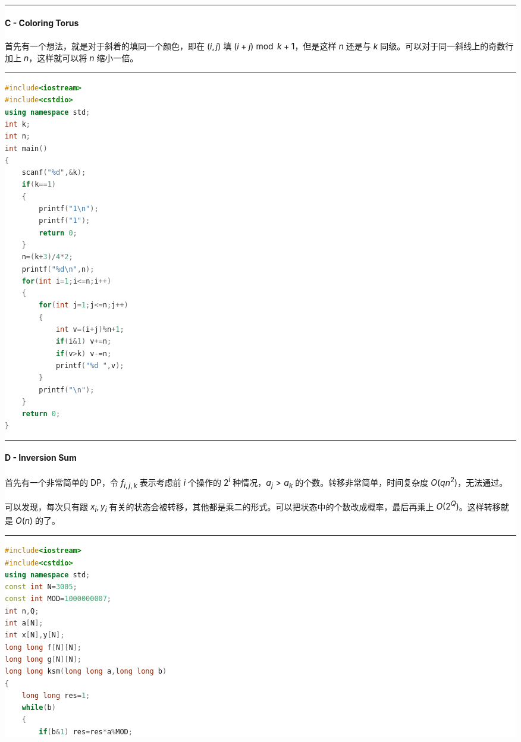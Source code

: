 
------------

#### C - Coloring Torus
首先有一个想法，就是对于斜着的填同一个颜色，即在 $(i,j)$ 填 $(i+j)\bmod k+1$，但是这样 $n$ 还是与 $k$ 同级。可以对于同一斜线上的奇数行加上 $n$，这样就可以将 $n$ 缩小一倍。

------------

```cpp
#include<iostream>
#include<cstdio>
using namespace std;
int k;
int n;
int main()
{
	scanf("%d",&k);
	if(k==1)
	{
		printf("1\n");
		printf("1");
		return 0;
	}
	n=(k+3)/4*2;
	printf("%d\n",n);
	for(int i=1;i<=n;i++)
	{
		for(int j=1;j<=n;j++)
		{
			int v=(i+j)%n+1;
			if(i&1) v+=n;
			if(v>k) v-=n;
			printf("%d ",v);
		}
		printf("\n");
	}
	return 0;
}
```

------------

#### D - Inversion Sum
首先有一个非常简单的 DP，令 $f_{i,j,k}$ 表示考虑前 $i$ 个操作的 $2^i$ 种情况，$a_j> a_k$ 的个数。转移非常简单，时间复杂度 $O(qn^2)$，无法通过。

可以发现，每次只有跟 $x_i,y_i$ 有关的状态会被转移，其他都是乘二的形式。可以把状态中的个数改成概率，最后再乘上 $O(2^Q)$。这样转移就是 $O(n)$ 的了。

------------

```cpp
#include<iostream>
#include<cstdio>
using namespace std;
const int N=3005;
const int MOD=1000000007;
int n,Q;
int a[N];
int x[N],y[N];
long long f[N][N];
long long g[N][N];
long long ksm(long long a,long long b)
{
	long long res=1;
	while(b)
	{
		if(b&1) res=res*a%MOD;
```